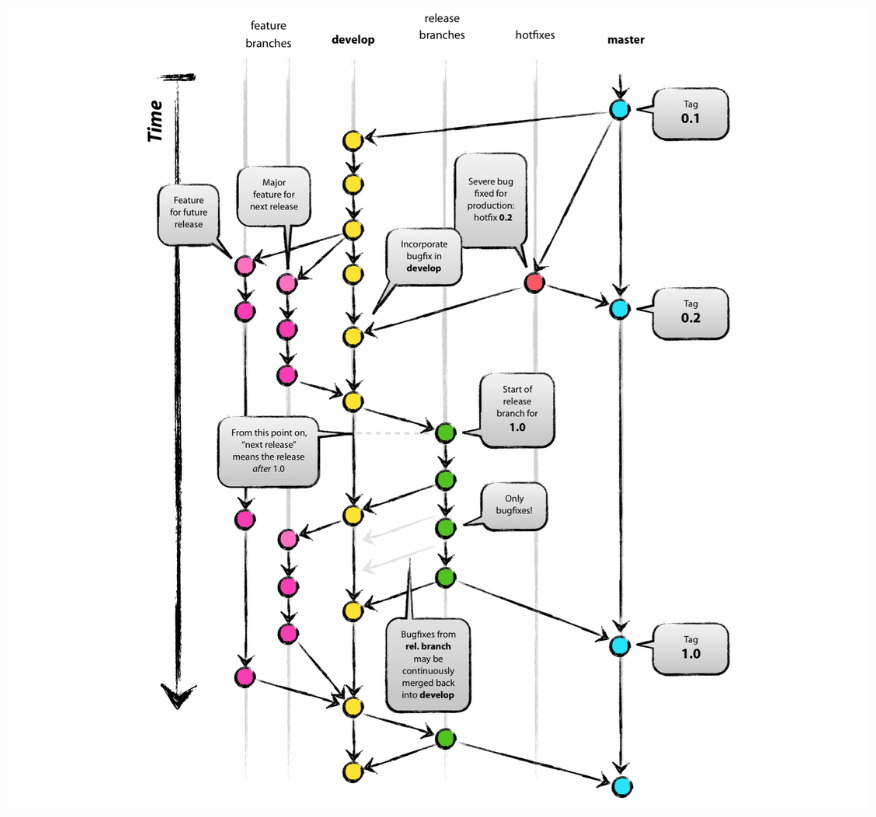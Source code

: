 <div style="text-align: center; width: 100%"><img src="/img/posts/gitStyle/git-model@2x.png" width="600"></div>
